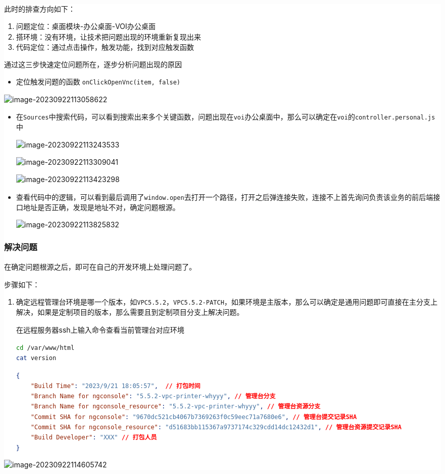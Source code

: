 此时的排查方向如下：

1. 问题定位：桌面模块-办公桌面-VOI办公桌面
2. 搭环境：没有环境，让技术把问题出现的环境重新复现出来
3. 代码定位：通过点击操作，触发功能，找到对应触发函数

通过这三步快速定位问题所在，逐步分析问题出现的原因



- 定位触发问题的函数 `onClickOpenVnc(item, false)`

![image-20230922113058622](http://cdn.chhhh.cn/image-20230922113058622.png)

- 在`Sources`中搜索代码，可以看到搜索出来多个关键函数，问题出现在`voi`办公桌面中，那么可以确定在`voi`的`controller.personal.js`中

  ![image-20230922113243533](http://cdn.chhhh.cn/image-20230922113243533.png)

  ![image-20230922113309041](http://cdn.chhhh.cn/image-20230922113309041.png)

  ![image-20230922113423298](http://cdn.chhhh.cn/image-20230922113423298.png)

- 查看代码中的逻辑，可以看到最后调用了`window.open`去打开一个路径，打开之后弹连接失败，连接不上首先询问负责该业务的前后端接口地址是否正确，发现是地址不对，确定问题根源。

  ![image-20230922113825832](http://cdn.chhhh.cn/image-20230922113825832.png)

### 解决问题

在确定问题根源之后，即可在自己的开发环境上处理问题了。

步骤如下：

1. 确定远程管理台环境是哪一个版本，如`VPC5.5.2`，`VPC5.5.2-PATCH`，如果环境是主版本，那么可以确定是通用问题即可直接在主分支上解决，如果是定制项目的版本，那么需要且到定制项目分支上解决问题。

   在远程服务器ssh上输入命令查看当前管理台对应环境

   ```bash
   cd /var/www/html
   cat version
   ```

   

   ```json
   {
       "Build Time": "2023/9/21 18:05:57",  // 打包时间
       "Branch Name for ngconsole": "5.5.2-vpc-printer-whyyy", // 管理台分支
       "Branch Name for ngconsole_resource": "5.5.2-vpc-printer-whyyy", // 管理台资源分支
       "Commit SHA for ngconsole": "9670dc521cb4067b7369263f0c59eec71a7680e6", // 管理台提交记录SHA
       "Commit SHA for ngconsole_resource": "d51683bb115367a9737174c329cdd14dc12432d1", // 管理台资源提交记录SHA
       "Build Developer": "XXX" // 打包人员
   }
   ```

   

![image-20230922114605742](http://cdn.chhhh.cn/image-20230922114605742.png)
